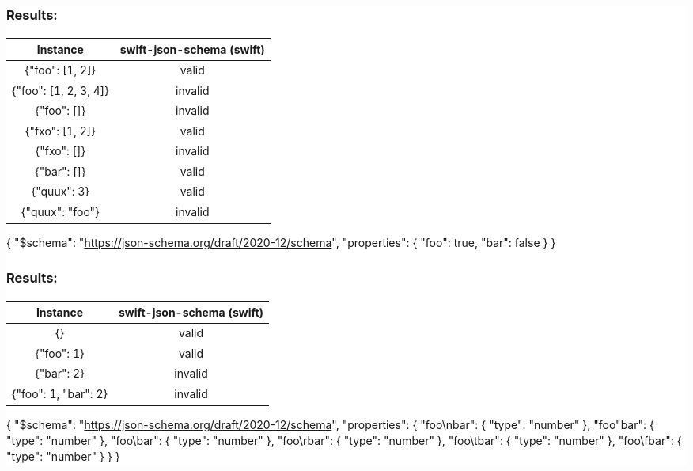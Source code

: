 ### Results:
| Instance | swift-json-schema (swift) |
|:---------------------:|:-------:|
|    {"foo": [1, 2]}    |  valid  |
| {"foo": [1, 2, 3, 4]} | invalid |
|      {"foo": []}      | invalid |
|    {"fxo": [1, 2]}    |  valid  |
|      {"fxo": []}      | invalid |
|      {"bar": []}      |  valid  |
|      {"quux": 3}      |  valid  |
|    {"quux": "foo"}    | invalid |### 217. Schema:
 {
  "$schema": "https://json-schema.org/draft/2020-12/schema",
  "properties": {
    "foo": true,
    "bar": false
  }
}

### Results:
| Instance | swift-json-schema (swift) |
|:--------------------:|:-------:|
|          {}          |  valid  |
|      {"foo": 1}      |  valid  |
|      {"bar": 2}      | invalid |
| {"foo": 1, "bar": 2} | invalid |### 218. Schema:
 {
  "$schema": "https://json-schema.org/draft/2020-12/schema",
  "properties": {
    "foo\nbar": {
      "type": "number"
    },
    "foo\"bar": {
      "type": "number"
    },
    "foo\\bar": {
      "type": "number"
    },
    "foo\rbar": {
      "type": "number"
    },
    "foo\tbar": {
      "type": "number"
    },
    "foo\fbar": {
      "type": "number"
    }
  }
}
